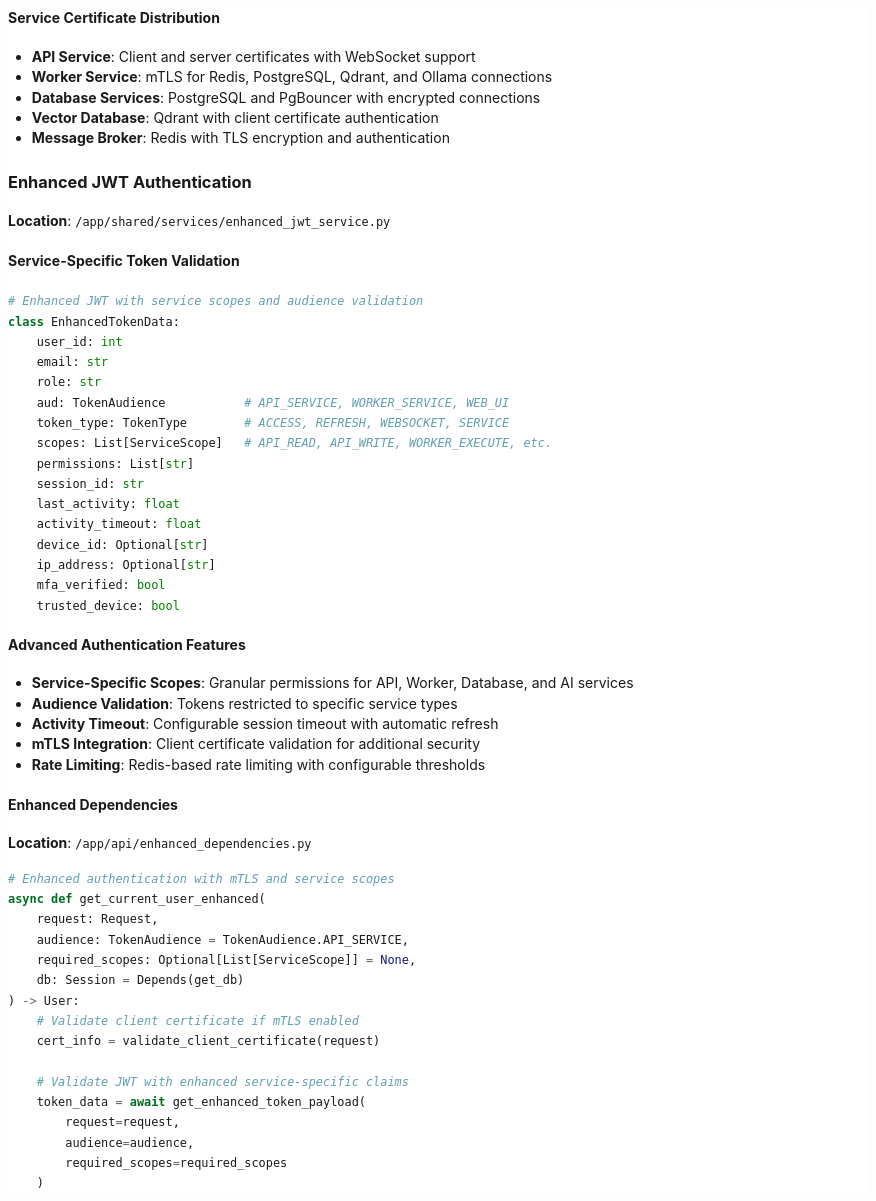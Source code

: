 #### Service Certificate Distribution
- **API Service**: Client and server certificates with WebSocket support
- **Worker Service**: mTLS for Redis, PostgreSQL, Qdrant, and Ollama connections
- **Database Services**: PostgreSQL and PgBouncer with encrypted connections
- **Vector Database**: Qdrant with client certificate authentication
- **Message Broker**: Redis with TLS encryption and authentication

### Enhanced JWT Authentication

**Location**: `/app/shared/services/enhanced_jwt_service.py`

#### Service-Specific Token Validation
```python
# Enhanced JWT with service scopes and audience validation
class EnhancedTokenData:
    user_id: int
    email: str
    role: str
    aud: TokenAudience           # API_SERVICE, WORKER_SERVICE, WEB_UI
    token_type: TokenType        # ACCESS, REFRESH, WEBSOCKET, SERVICE
    scopes: List[ServiceScope]   # API_READ, API_WRITE, WORKER_EXECUTE, etc.
    permissions: List[str]
    session_id: str
    last_activity: float
    activity_timeout: float
    device_id: Optional[str]
    ip_address: Optional[str]
    mfa_verified: bool
    trusted_device: bool
```

#### Advanced Authentication Features
- **Service-Specific Scopes**: Granular permissions for API, Worker, Database, and AI services
- **Audience Validation**: Tokens restricted to specific service types
- **Activity Timeout**: Configurable session timeout with automatic refresh
- **mTLS Integration**: Client certificate validation for additional security
- **Rate Limiting**: Redis-based rate limiting with configurable thresholds

#### Enhanced Dependencies
**Location**: `/app/api/enhanced_dependencies.py`

```python
# Enhanced authentication with mTLS and service scopes
async def get_current_user_enhanced(
    request: Request,
    audience: TokenAudience = TokenAudience.API_SERVICE,
    required_scopes: Optional[List[ServiceScope]] = None,
    db: Session = Depends(get_db)
) -> User:
    # Validate client certificate if mTLS enabled
    cert_info = validate_client_certificate(request)
    
    # Validate JWT with enhanced service-specific claims
    token_data = await get_enhanced_token_payload(
        request=request,
        audience=audience,
        required_scopes=required_scopes
    )
```
